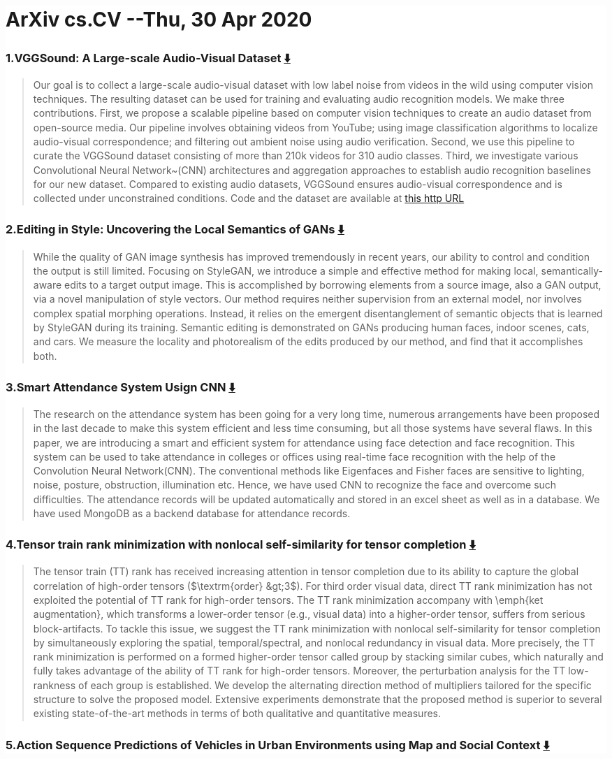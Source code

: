 # ArXiv cs.CV --Thu, 30 Apr 2020
### 1.VGGSound: A Large-scale Audio-Visual Dataset  [ :arrow_down: ](https://arxiv.org/pdf/2004.14368.pdf)
>  Our goal is to collect a large-scale audio-visual dataset with low label noise from videos in the wild using computer vision techniques. The resulting dataset can be used for training and evaluating audio recognition models. We make three contributions. First, we propose a scalable pipeline based on computer vision techniques to create an audio dataset from open-source media. Our pipeline involves obtaining videos from YouTube; using image classification algorithms to localize audio-visual correspondence; and filtering out ambient noise using audio verification. Second, we use this pipeline to curate the VGGSound dataset consisting of more than 210k videos for 310 audio classes. Third, we investigate various Convolutional Neural Network~(CNN) architectures and aggregation approaches to establish audio recognition baselines for our new dataset. Compared to existing audio datasets, VGGSound ensures audio-visual correspondence and is collected under unconstrained conditions. Code and the dataset are available at <a class="link-external link-http" href="http://www.robots.ox.ac.uk/~vgg/data/vggsound/" rel="external noopener nofollow">this http URL</a>      
### 2.Editing in Style: Uncovering the Local Semantics of GANs  [ :arrow_down: ](https://arxiv.org/pdf/2004.14367.pdf)
>  While the quality of GAN image synthesis has improved tremendously in recent years, our ability to control and condition the output is still limited. Focusing on StyleGAN, we introduce a simple and effective method for making local, semantically-aware edits to a target output image. This is accomplished by borrowing elements from a source image, also a GAN output, via a novel manipulation of style vectors. Our method requires neither supervision from an external model, nor involves complex spatial morphing operations. Instead, it relies on the emergent disentanglement of semantic objects that is learned by StyleGAN during its training. Semantic editing is demonstrated on GANs producing human faces, indoor scenes, cats, and cars. We measure the locality and photorealism of the edits produced by our method, and find that it accomplishes both.      
### 3.Smart Attendance System Usign CNN  [ :arrow_down: ](https://arxiv.org/pdf/2004.14289.pdf)
>  The research on the attendance system has been going for a very long time, numerous arrangements have been proposed in the last decade to make this system efficient and less time consuming, but all those systems have several flaws. In this paper, we are introducing a smart and efficient system for attendance using face detection and face recognition. This system can be used to take attendance in colleges or offices using real-time face recognition with the help of the Convolution Neural Network(CNN). The conventional methods like Eigenfaces and Fisher faces are sensitive to lighting, noise, posture, obstruction, illumination etc. Hence, we have used CNN to recognize the face and overcome such difficulties. The attendance records will be updated automatically and stored in an excel sheet as well as in a database. We have used MongoDB as a backend database for attendance records.      
### 4.Tensor train rank minimization with nonlocal self-similarity for tensor completion  [ :arrow_down: ](https://arxiv.org/pdf/2004.14273.pdf)
>  The tensor train (TT) rank has received increasing attention in tensor completion due to its ability to capture the global correlation of high-order tensors ($\textrm{order} &gt;3$). For third order visual data, direct TT rank minimization has not exploited the potential of TT rank for high-order tensors. The TT rank minimization accompany with \emph{ket augmentation}, which transforms a lower-order tensor (e.g., visual data) into a higher-order tensor, suffers from serious block-artifacts. To tackle this issue, we suggest the TT rank minimization with nonlocal self-similarity for tensor completion by simultaneously exploring the spatial, temporal/spectral, and nonlocal redundancy in visual data. More precisely, the TT rank minimization is performed on a formed higher-order tensor called group by stacking similar cubes, which naturally and fully takes advantage of the ability of TT rank for high-order tensors. Moreover, the perturbation analysis for the TT low-rankness of each group is established. We develop the alternating direction method of multipliers tailored for the specific structure to solve the proposed model. Extensive experiments demonstrate that the proposed method is superior to several existing state-of-the-art methods in terms of both qualitative and quantitative measures.      
### 5.Action Sequence Predictions of Vehicles in Urban Environments using Map and Social Context  [ :arrow_down: ](https://arxiv.org/pdf/2004.14251.pdf)